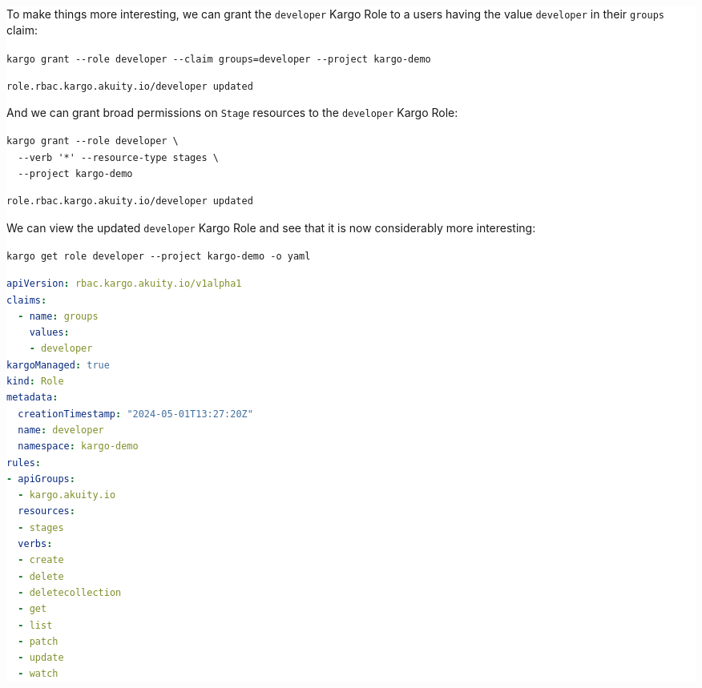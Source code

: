 To make things more interesting, we can grant the `developer` Kargo Role to
a users having the value `developer` in their `groups` claim:

```shell
kargo grant --role developer --claim groups=developer --project kargo-demo
```

```shell
role.rbac.kargo.akuity.io/developer updated
```

And we can grant broad permissions on `Stage` resources to the `developer` Kargo
Role:

```shell
kargo grant --role developer \
  --verb '*' --resource-type stages \
  --project kargo-demo
```

```shell
role.rbac.kargo.akuity.io/developer updated
```

We can view the updated `developer` Kargo Role and see that it is now
considerably more interesting:

```shell
kargo get role developer --project kargo-demo -o yaml
```

```yaml
apiVersion: rbac.kargo.akuity.io/v1alpha1
claims:
  - name: groups
    values:
    - developer
kargoManaged: true
kind: Role
metadata:
  creationTimestamp: "2024-05-01T13:27:20Z"
  name: developer
  namespace: kargo-demo
rules:
- apiGroups:
  - kargo.akuity.io
  resources:
  - stages
  verbs:
  - create
  - delete
  - deletecollection
  - get
  - list
  - patch
  - update
  - watch
```
